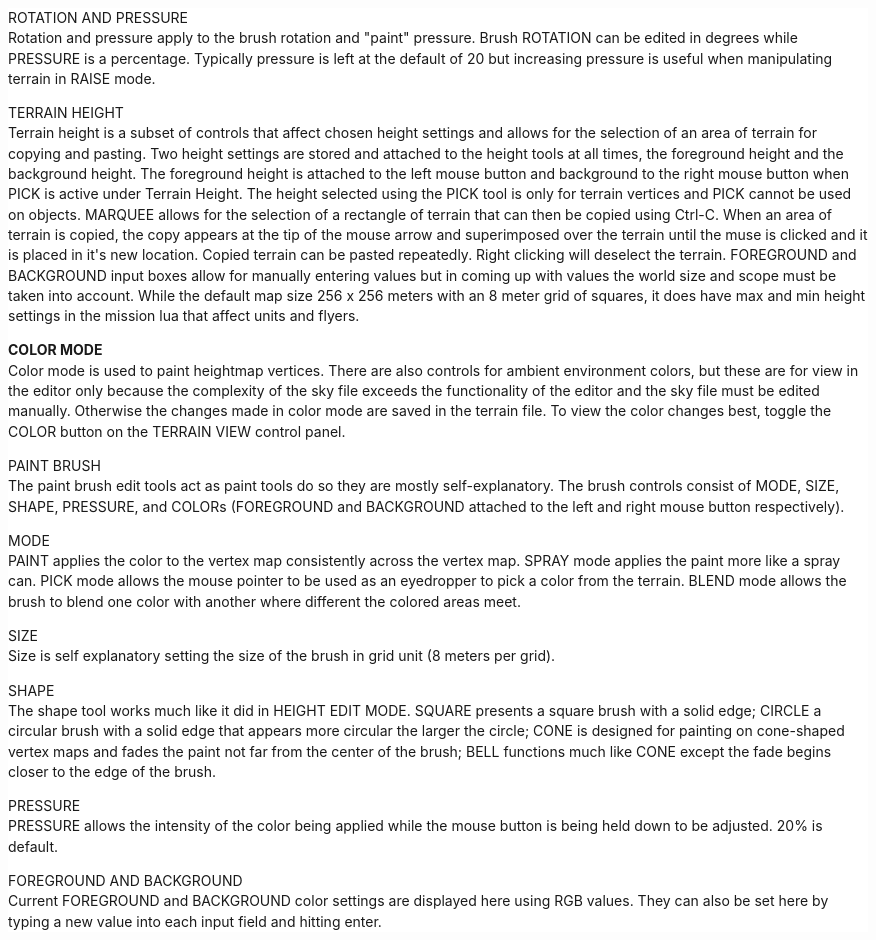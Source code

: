 ROTATION AND PRESSURE  
Rotation and pressure apply to the brush rotation and "paint" pressure. Brush ROTATION can be edited in degrees while PRESSURE is a percentage. Typically pressure is left at the default of 20 but increasing pressure is useful when manipulating terrain in RAISE mode.

TERRAIN HEIGHT  
Terrain height is a subset of controls that affect chosen height settings and allows for the selection of an area of terrain for copying and pasting. Two height settings are stored and attached to the height tools at all times, the foreground height and the background height. The foreground height is attached to the left mouse button and background to the right mouse button when PICK is active under Terrain Height. The height selected using the PICK tool is only for terrain vertices and PICK cannot be used on objects. MARQUEE allows for the selection of a rectangle of terrain that can then be copied using Ctrl-C. When an area of terrain is copied, the copy appears at the tip of the mouse arrow and superimposed over the terrain until the muse is clicked and it is placed in it's new location. Copied terrain can be pasted repeatedly. Right clicking will deselect the terrain. FOREGROUND and BACKGROUND input boxes allow for manually entering values but in coming up with values the world size and scope must be taken into account. While the default map size 256 x 256 meters with an 8 meter grid of squares, it does have max and min height settings in the mission lua that affect units and flyers.

**COLOR MODE**  
Color mode is used to paint heightmap vertices. There are also controls for ambient environment colors, but these are for view in the editor only because the complexity of the sky file exceeds the functionality of the editor and the sky file must be edited manually. Otherwise the changes made in color mode are saved in the terrain file. To view the color changes best, toggle the COLOR button on the TERRAIN VIEW control panel.

PAINT BRUSH  
The paint brush edit tools act as paint tools do so they are mostly self-explanatory. The brush controls consist of MODE, SIZE, SHAPE, PRESSURE, and COLORs (FOREGROUND and BACKGROUND attached to the left and right mouse button respectively).

MODE  
PAINT applies the color to the vertex map consistently across the vertex map. SPRAY mode applies the paint more like a spray can. PICK mode allows the mouse pointer to be used as an eyedropper to pick a color from the terrain. BLEND mode allows the brush to blend one color with another where different the colored areas meet.

SIZE  
Size is self explanatory setting the size of the brush in grid unit (8 meters per grid).

SHAPE  
The shape tool works much like it did in HEIGHT EDIT MODE. SQUARE presents a square brush with a solid edge; CIRCLE a circular brush with a solid edge that appears more circular the larger the circle; CONE is designed for painting on cone-shaped vertex maps and fades the paint not far from the center of the brush; BELL functions much like CONE except the fade begins closer to the edge of the brush.

PRESSURE  
PRESSURE allows the intensity of the color being applied while the mouse button is being held down to be adjusted. 20% is default.

FOREGROUND AND BACKGROUND  
Current FOREGROUND and BACKGROUND color settings are displayed here using RGB values. They can also be set here by typing a new value into each input field and hitting enter.
